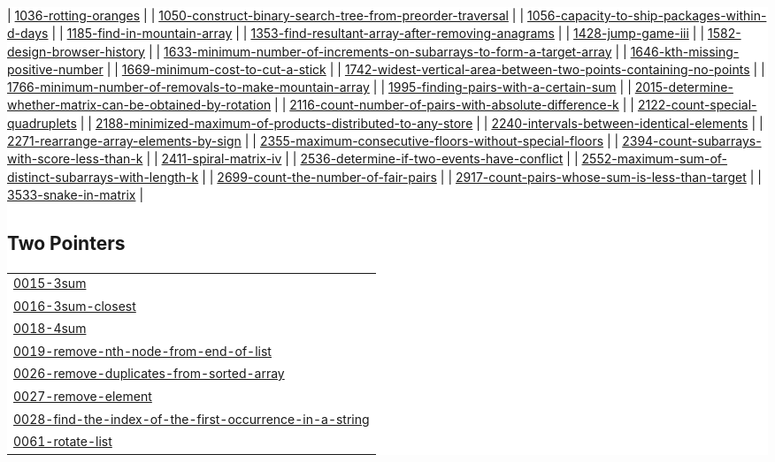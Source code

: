 | [1036-rotting-oranges](https://github.com/vedanth2001/Leetcode-submissions/tree/master/1036-rotting-oranges) |
| [1050-construct-binary-search-tree-from-preorder-traversal](https://github.com/vedanth2001/Leetcode-submissions/tree/master/1050-construct-binary-search-tree-from-preorder-traversal) |
| [1056-capacity-to-ship-packages-within-d-days](https://github.com/vedanth2001/Leetcode-submissions/tree/master/1056-capacity-to-ship-packages-within-d-days) |
| [1185-find-in-mountain-array](https://github.com/vedanth2001/Leetcode-submissions/tree/master/1185-find-in-mountain-array) |
| [1353-find-resultant-array-after-removing-anagrams](https://github.com/vedanth2001/Leetcode-submissions/tree/master/1353-find-resultant-array-after-removing-anagrams) |
| [1428-jump-game-iii](https://github.com/vedanth2001/Leetcode-submissions/tree/master/1428-jump-game-iii) |
| [1582-design-browser-history](https://github.com/vedanth2001/Leetcode-submissions/tree/master/1582-design-browser-history) |
| [1633-minimum-number-of-increments-on-subarrays-to-form-a-target-array](https://github.com/vedanth2001/Leetcode-submissions/tree/master/1633-minimum-number-of-increments-on-subarrays-to-form-a-target-array) |
| [1646-kth-missing-positive-number](https://github.com/vedanth2001/Leetcode-submissions/tree/master/1646-kth-missing-positive-number) |
| [1669-minimum-cost-to-cut-a-stick](https://github.com/vedanth2001/Leetcode-submissions/tree/master/1669-minimum-cost-to-cut-a-stick) |
| [1742-widest-vertical-area-between-two-points-containing-no-points](https://github.com/vedanth2001/Leetcode-submissions/tree/master/1742-widest-vertical-area-between-two-points-containing-no-points) |
| [1766-minimum-number-of-removals-to-make-mountain-array](https://github.com/vedanth2001/Leetcode-submissions/tree/master/1766-minimum-number-of-removals-to-make-mountain-array) |
| [1995-finding-pairs-with-a-certain-sum](https://github.com/vedanth2001/Leetcode-submissions/tree/master/1995-finding-pairs-with-a-certain-sum) |
| [2015-determine-whether-matrix-can-be-obtained-by-rotation](https://github.com/vedanth2001/Leetcode-submissions/tree/master/2015-determine-whether-matrix-can-be-obtained-by-rotation) |
| [2116-count-number-of-pairs-with-absolute-difference-k](https://github.com/vedanth2001/Leetcode-submissions/tree/master/2116-count-number-of-pairs-with-absolute-difference-k) |
| [2122-count-special-quadruplets](https://github.com/vedanth2001/Leetcode-submissions/tree/master/2122-count-special-quadruplets) |
| [2188-minimized-maximum-of-products-distributed-to-any-store](https://github.com/vedanth2001/Leetcode-submissions/tree/master/2188-minimized-maximum-of-products-distributed-to-any-store) |
| [2240-intervals-between-identical-elements](https://github.com/vedanth2001/Leetcode-submissions/tree/master/2240-intervals-between-identical-elements) |
| [2271-rearrange-array-elements-by-sign](https://github.com/vedanth2001/Leetcode-submissions/tree/master/2271-rearrange-array-elements-by-sign) |
| [2355-maximum-consecutive-floors-without-special-floors](https://github.com/vedanth2001/Leetcode-submissions/tree/master/2355-maximum-consecutive-floors-without-special-floors) |
| [2394-count-subarrays-with-score-less-than-k](https://github.com/vedanth2001/Leetcode-submissions/tree/master/2394-count-subarrays-with-score-less-than-k) |
| [2411-spiral-matrix-iv](https://github.com/vedanth2001/Leetcode-submissions/tree/master/2411-spiral-matrix-iv) |
| [2536-determine-if-two-events-have-conflict](https://github.com/vedanth2001/Leetcode-submissions/tree/master/2536-determine-if-two-events-have-conflict) |
| [2552-maximum-sum-of-distinct-subarrays-with-length-k](https://github.com/vedanth2001/Leetcode-submissions/tree/master/2552-maximum-sum-of-distinct-subarrays-with-length-k) |
| [2699-count-the-number-of-fair-pairs](https://github.com/vedanth2001/Leetcode-submissions/tree/master/2699-count-the-number-of-fair-pairs) |
| [2917-count-pairs-whose-sum-is-less-than-target](https://github.com/vedanth2001/Leetcode-submissions/tree/master/2917-count-pairs-whose-sum-is-less-than-target) |
| [3533-snake-in-matrix](https://github.com/vedanth2001/Leetcode-submissions/tree/master/3533-snake-in-matrix) |
## Two Pointers
|  |
| ------- |
| [0015-3sum](https://github.com/vedanth2001/Leetcode-submissions/tree/master/0015-3sum) |
| [0016-3sum-closest](https://github.com/vedanth2001/Leetcode-submissions/tree/master/0016-3sum-closest) |
| [0018-4sum](https://github.com/vedanth2001/Leetcode-submissions/tree/master/0018-4sum) |
| [0019-remove-nth-node-from-end-of-list](https://github.com/vedanth2001/Leetcode-submissions/tree/master/0019-remove-nth-node-from-end-of-list) |
| [0026-remove-duplicates-from-sorted-array](https://github.com/vedanth2001/Leetcode-submissions/tree/master/0026-remove-duplicates-from-sorted-array) |
| [0027-remove-element](https://github.com/vedanth2001/Leetcode-submissions/tree/master/0027-remove-element) |
| [0028-find-the-index-of-the-first-occurrence-in-a-string](https://github.com/vedanth2001/Leetcode-submissions/tree/master/0028-find-the-index-of-the-first-occurrence-in-a-string) |
| [0061-rotate-list](https://github.com/vedanth2001/Leetcode-submissions/tree/master/0061-rotate-list) |